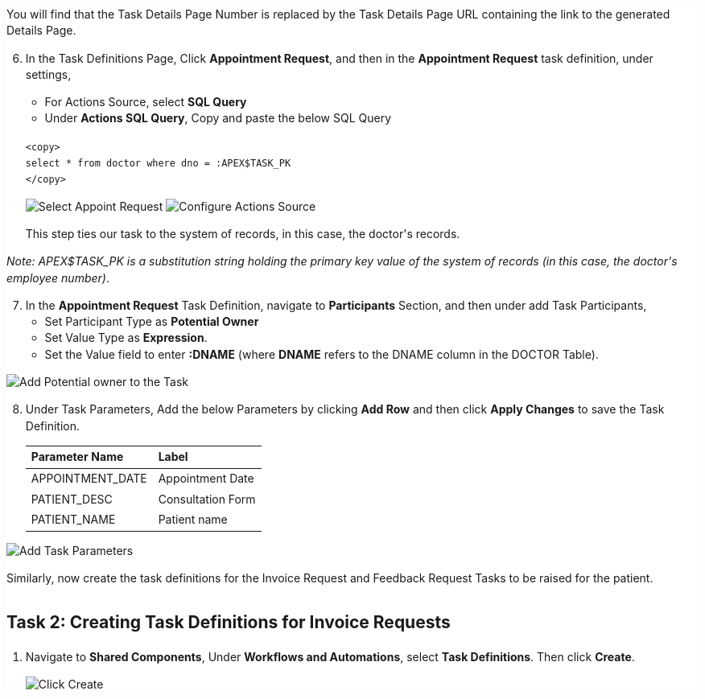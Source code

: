   You will find that the Task Details Page Number is replaced by the Task Details Page URL containing the link to the generated Details Page.

6. In the Task Definitions Page, Click **Appointment Request**, and then in the **Appointment Request** task definition, under settings,
    - For Actions Source, select **SQL Query**
    - Under **Actions SQL Query**, Copy and paste the below SQL Query

    ```
    <copy>
    select * from doctor where dno = :APEX$TASK_PK
    </copy>
    ```

    ![Select Appoint Request](./images/select-appt-request.png " ")
    ![Configure Actions Source](./images/enter-actions-source.png " ")

    This step ties our task to the system of records, in this case, the doctor's records.

  *Note: APEX$TASK_PK is a substitution string holding the primary key value of the system of records (in this case, the doctor's employee number)*.

7. In the **Appointment Request** Task Definition, navigate to **Participants** Section, and then under add Task Participants,
    - Set Participant Type as **Potential Owner**
    - Set Value Type as **Expression**.
    - Set the Value field to enter **:DNAME** (where **DNAME** refers to the DNAME column in the DOCTOR Table).

  ![Add Potential owner to the Task](./images/add-task-participant.png " ")

8. Under Task Parameters, Add the below Parameters by clicking **Add Row** and then click **Apply Changes** to save the Task Definition.

    | Parameter Name     |   Label    |
    |--------------------|------------|
    | APPOINTMENT_DATE   | Appointment Date |
    | PATIENT_DESC       | Consultation Form|
    | PATIENT_NAME       | Patient name |

  ![Add Task Parameters](./images/add-task-parameters.png " ")

Similarly, now create the task definitions for the Invoice Request and Feedback Request Tasks to be raised for the patient.

## Task 2: Creating Task Definitions for Invoice Requests

1. Navigate to **Shared Components**, Under **Workflows and Automations**, select **Task Definitions**. Then click **Create**.

    ![Click Create](./images/click-create-task-def.png " ")
